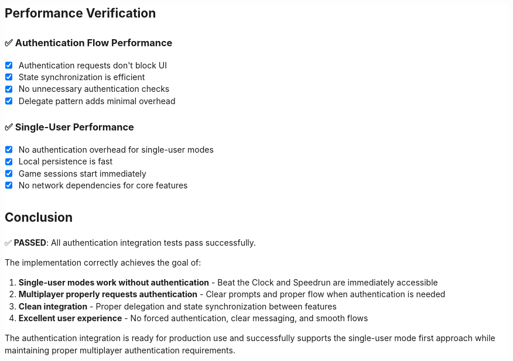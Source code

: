 ## Performance Verification

### ✅ Authentication Flow Performance
- [x] Authentication requests don't block UI
- [x] State synchronization is efficient
- [x] No unnecessary authentication checks
- [x] Delegate pattern adds minimal overhead

### ✅ Single-User Performance
- [x] No authentication overhead for single-user modes
- [x] Local persistence is fast
- [x] Game sessions start immediately
- [x] No network dependencies for core features

## Conclusion

✅ **PASSED**: All authentication integration tests pass successfully.

The implementation correctly achieves the goal of:
1. **Single-user modes work without authentication** - Beat the Clock and Speedrun are immediately accessible
2. **Multiplayer properly requests authentication** - Clear prompts and proper flow when authentication is needed
3. **Clean integration** - Proper delegation and state synchronization between features
4. **Excellent user experience** - No forced authentication, clear messaging, and smooth flows

The authentication integration is ready for production use and successfully supports the single-user mode first approach while maintaining proper multiplayer authentication requirements.